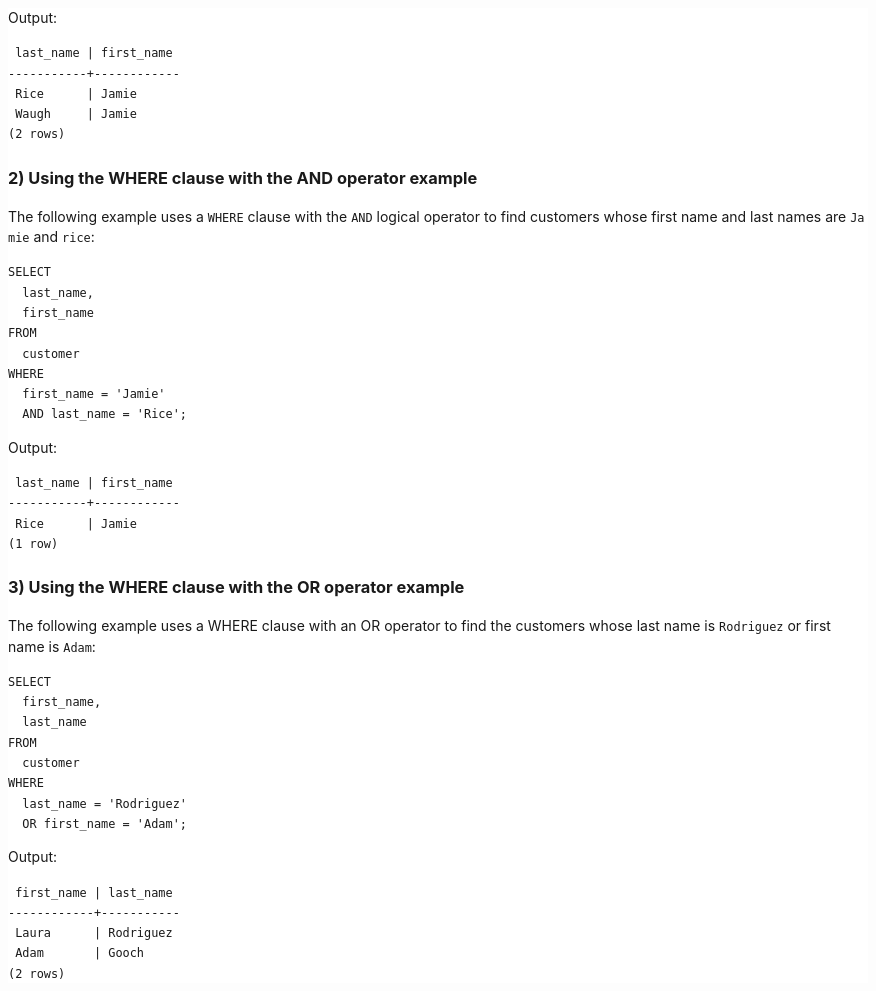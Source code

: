 Output:

```text
 last_name | first_name
-----------+------------
 Rice      | Jamie
 Waugh     | Jamie
(2 rows)
```

### 2\) Using the WHERE clause with the AND operator example

The following example uses a `WHERE` clause with the `AND` logical operator to find customers whose first name and last names are `Jamie` and `rice`:

```
SELECT
  last_name,
  first_name
FROM
  customer
WHERE
  first_name = 'Jamie'
  AND last_name = 'Rice';
```

Output:

```text
 last_name | first_name
-----------+------------
 Rice      | Jamie
(1 row)
```

### 3\) Using the WHERE clause with the OR operator example

The following example uses a WHERE clause with an OR operator to find the customers whose last name is `Rodriguez` or first name is `Adam`:

```
SELECT
  first_name,
  last_name
FROM
  customer
WHERE
  last_name = 'Rodriguez'
  OR first_name = 'Adam';
```

Output:

```text
 first_name | last_name
------------+-----------
 Laura      | Rodriguez
 Adam       | Gooch
(2 rows)
```
